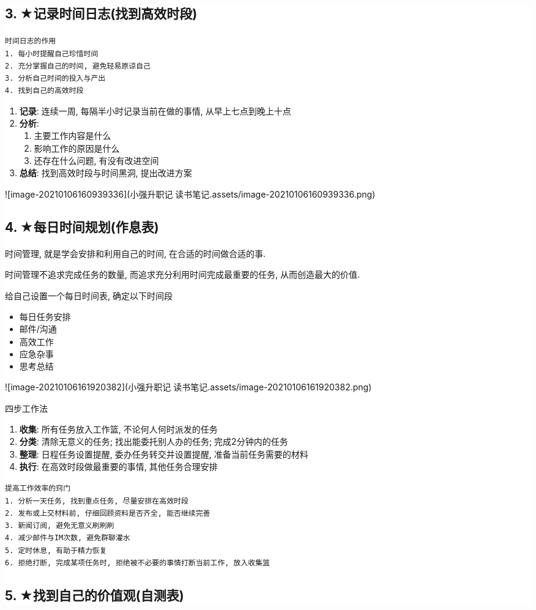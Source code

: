 ## 3. ★记录时间日志(找到高效时段)

```
时间日志的作用
1. 每小时提醒自己珍惜时间
2. 充分掌握自己的时间, 避免轻易原谅自己
3. 分析自己时间的投入与产出
4. 找到自己的高效时段
```

1. **记录**: 连续一周, 每隔半小时记录当前在做的事情, 从早上七点到晚上十点
2. **分析**: 
   1. 主要工作内容是什么
   2. 影响工作的原因是什么
   3. 还存在什么问题, 有没有改进空间
3. **总结**: 找到高效时段与时间黑洞, 提出改进方案

![image-20210106160939336](小强升职记 读书笔记.assets/image-20210106160939336.png)

## 4. ★每日时间规划(作息表)

时间管理, 就是学会安排和利用自己的时间, 在合适的时间做合适的事. 

时间管理不追求完成任务的数量, 而追求充分利用时间完成最重要的任务, 从而创造最大的价值.

给自己设置一个每日时间表, 确定以下时间段

- 每日任务安排
- 邮件/沟通
- 高效工作
- 应急杂事
- 思考总结

![image-20210106161920382](小强升职记 读书笔记.assets/image-20210106161920382.png)

四步工作法

1. **收集**: 所有任务放入工作篮, 不论何人何时派发的任务
2. **分类**: 清除无意义的任务; 找出能委托别人办的任务; 完成2分钟内的任务
3. **整理**: 日程任务设置提醒, 委办任务转交并设置提醒, 准备当前任务需要的材料
4. **执行**: 在高效时段做最重要的事情, 其他任务合理安排

```
提高工作效率的窍门
1. 分析一天任务, 找到重点任务, 尽量安排在高效时段
2. 发布或上交材料前, 仔细回顾资料是否齐全, 能否继续完善
3. 新闻订阅, 避免无意义刷刷刷
4. 减少邮件与IM次数, 避免群聊灌水
5. 定时休息, 有助于精力恢复
6. 拒绝打断, 完成某项任务时, 拒绝被不必要的事情打断当前工作, 放入收集篮
```

## 5. ★找到自己的价值观(自测表)
